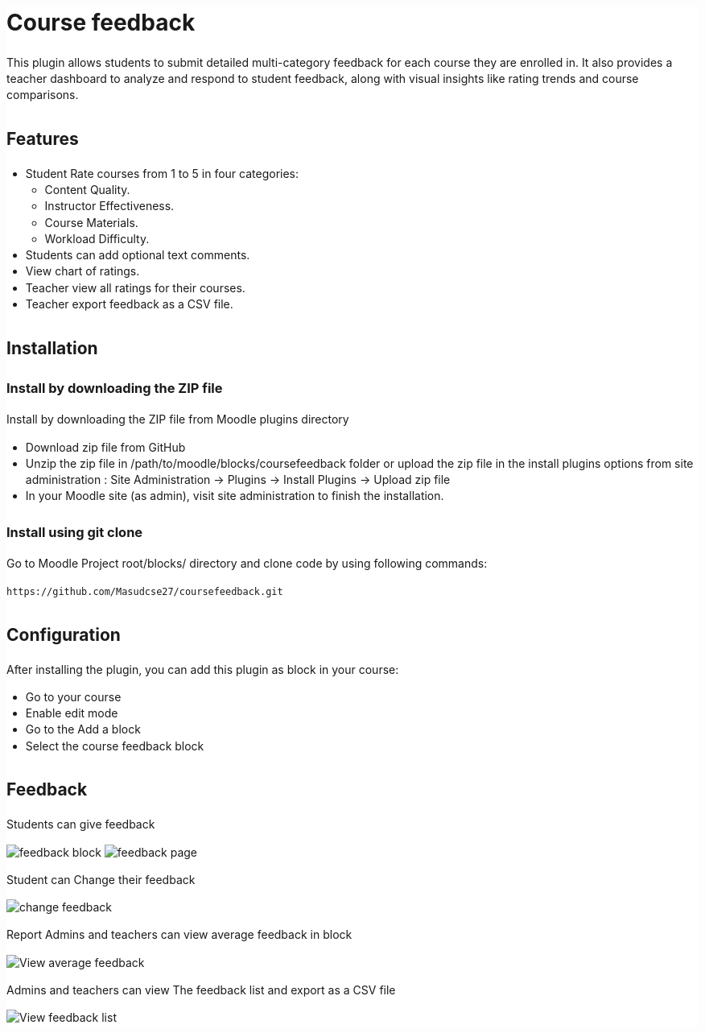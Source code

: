 # Course feedback
This plugin allows students to submit detailed multi-category feedback for each course they are enrolled in. It also provides a teacher dashboard to analyze and respond to student feedback, along with visual insights like rating trends and course comparisons.

## Features
- Student Rate courses from 1 to 5 in four categories:
    - Content Quality.
    - Instructor Effectiveness.
    - Course Materials.
    - Workload Difficulty.
- Students can add optional text comments.
- View chart of ratings.
- Teacher view all ratings for their courses.
- Teacher export feedback as a CSV file.
## Installation
### Install by downloading the ZIP file
Install by downloading the ZIP file from Moodle plugins directory
- Download zip file from GitHub
- Unzip the zip file in /path/to/moodle/blocks/coursefeedback folder or upload the zip file in the install plugins options from site administration : Site Administration -> Plugins -> Install Plugins -> Upload zip file
- In your Moodle site (as admin), visit site administration to finish the installation.
### Install using git clone
Go to Moodle Project root/blocks/ directory and clone code by using following commands:
```
https://github.com/Masudcse27/coursefeedback.git

```
## Configuration
After installing the plugin, you can add this plugin as block in your course:
- Go to your course 
- Enable edit mode
- Go to the Add a block
- Select the course feedback block

## Feedback
Students can give feedback

<img width="960" alt="feedback block" src="https://github.com/Masudcse27/readme_images/blob/main/course_feedback/feedback_1.png">

<img width="960" alt="feedback page" src="https://github.com/Masudcse27/readme_images/blob/main/course_feedback/feedback_2.png">

Student can Change their feedback

<img width="960" alt="change feedback" src="https://github.com/Masudcse27/readme_images/blob/main/course_feedback/feedback_3.png">

Report
Admins and teachers can view average feedback in block

<img width="960" alt="View average feedback " src="https://github.com/Masudcse27/readme_images/blob/main/course_feedback/feedback_4.png">

Admins and teachers can view The feedback list and export as a CSV file

<img width="960" alt="View feedback list" src="https://github.com/Masudcse27/readme_images/blob/main/course_feedback/feedback_5.png">



